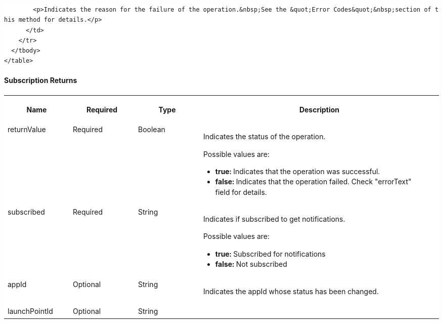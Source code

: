             <p>Indicates the reason for the failure of the operation.&nbsp;See the &quot;Error Codes&quot;&nbsp;section of this method for details.</p>
          </td>
        </tr>
      </tbody>
    </table>
  </div>
  <h4>Subscription Returns</h4>
  <div class="table-container">
    <table class="table is-bordered is-fullwidth">
      <tbody>
        <tr>
          <th width="15%">
            <p>Name</p>
          </th>
          <th width="15%">
            <p>Required</p>
          </th>
          <th width="15%">
            <p>Type</p>
          </th>
          <th>
            <p>Description</p>
          </th>
        </tr>
        <tr>
          <td>returnValue</td>
          <td>Required</td>
          <td>Boolean</td>
          <td>
            <p>Indicates the status of the operation.</p>
            <p>Possible values are:</p>
            <ul>
              <li><strong>true:&nbsp;</strong>Indicates that the operation was successful.</li>
              <li><strong>false:&nbsp;</strong>Indicates that the operation failed. Check &quot;errorText&quot; field&nbsp;for details.</li>
            </ul>
          </td>
        </tr>
        <tr>
          <td>subscribed</td>
          <td>Required</td>
          <td>String</td>
          <td>
            <p>Indicates if&nbsp;subscribed to get notifications.</p>
            <p>Possible values are:</p>
            <ul>
              <li><strong>true:&nbsp;</strong>Subscribed for notifications</li>
              <li><strong>false:&nbsp;</strong>Not subscribed</li>
            </ul>
          </td>
        </tr>
        <tr>
          <td>appId</td>
          <td>Optional</td>
          <td>String</td>
          <td>
            <p>Indicates the appId&nbsp;whose status has been changed.</p>
          </td>
        </tr>
        <tr>
          <td>launchPointId</td>
          <td>Optional</td>
          <td>String</td>
